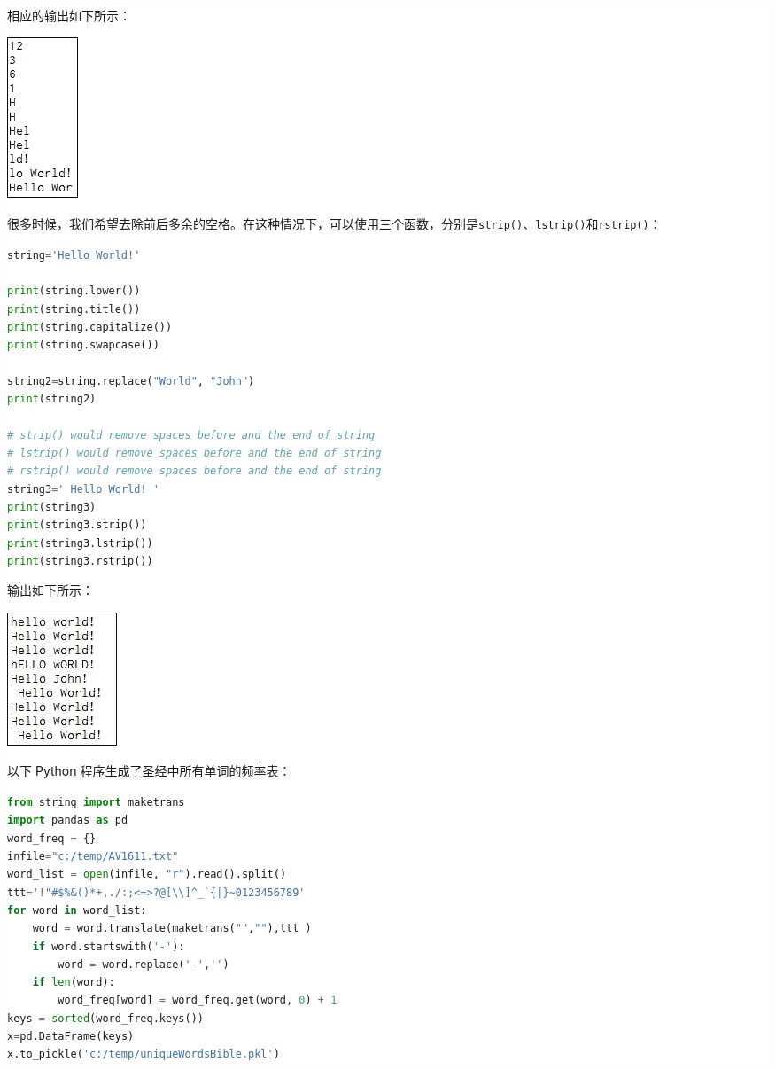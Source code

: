 相应的输出如下所示：

![简单字符串操作](img/B06175_06_13.jpg)

很多时候，我们希望去除前后多余的空格。在这种情况下，可以使用三个函数，分别是`strip()`、`lstrip()`和`rstrip()`：

```py
string='Hello World!'

print(string.lower())
print(string.title())
print(string.capitalize())
print(string.swapcase())

string2=string.replace("World", "John")
print(string2)

# strip() would remove spaces before and the end of string
# lstrip() would remove spaces before and the end of string
# rstrip() would remove spaces before and the end of string
string3=' Hello World! '
print(string3)
print(string3.strip())
print(string3.lstrip())
print(string3.rstrip())
```

输出如下所示：

![简单字符串操作](img/B06175_06_14.jpg)

以下 Python 程序生成了圣经中所有单词的频率表：

```py
from string import maketrans 
import pandas as pd 
word_freq = {}
infile="c:/temp/AV1611.txt"
word_list = open(infile, "r").read().split() 
ttt='!"#$%&()*+,./:;<=>?@[\\]^_`{|}~0123456789'
for word in word_list:
    word = word.translate(maketrans("",""),ttt )
    if word.startswith('-'): 
        word = word.replace('-','')
    if len(word): 
        word_freq[word] = word_freq.get(word, 0) + 1 
keys = sorted(word_freq.keys())
x=pd.DataFrame(keys) 
x.to_pickle('c:/temp/uniqueWordsBible.pkl')
```